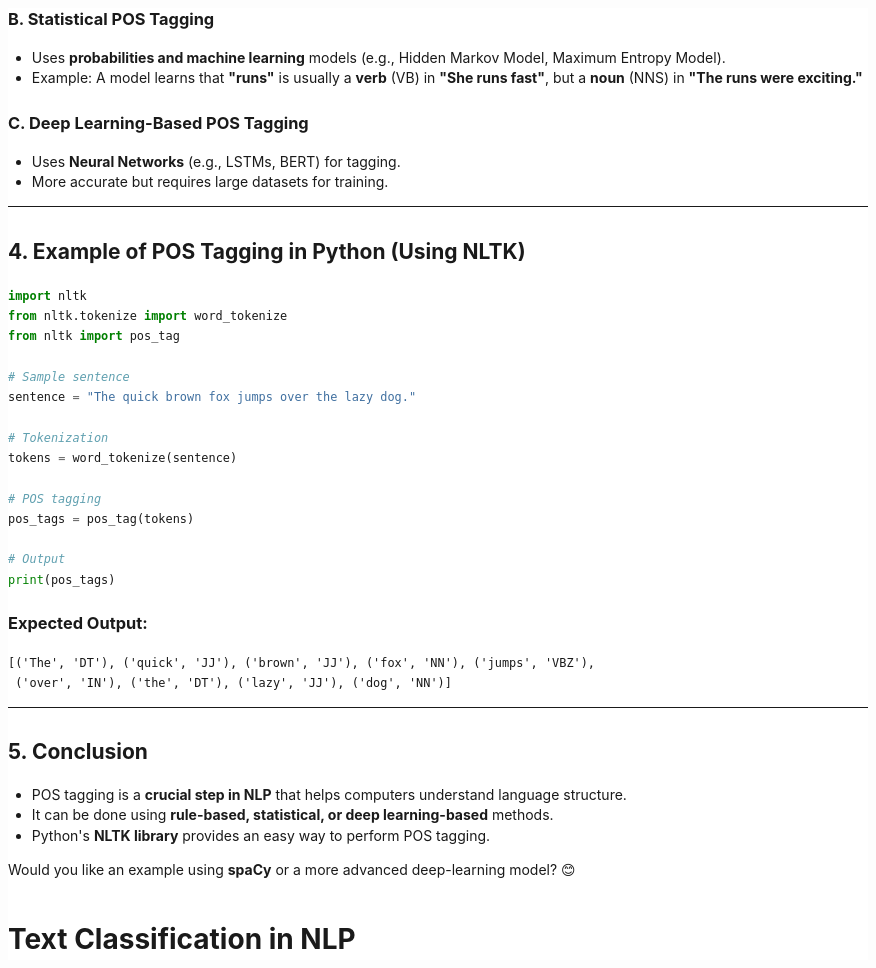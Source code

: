 ### **B. Statistical POS Tagging**

- Uses **probabilities and machine learning** models (e.g., Hidden Markov Model, Maximum Entropy Model).
- Example: A model learns that **"runs"** is usually a **verb** (VB) in **"She runs fast"**, but a **noun** (NNS) in **"The runs were exciting."**

### **C. Deep Learning-Based POS Tagging**

- Uses **Neural Networks** (e.g., LSTMs, BERT) for tagging.
- More accurate but requires large datasets for training.

---

## **4. Example of POS Tagging in Python (Using NLTK)**

```python
import nltk
from nltk.tokenize import word_tokenize
from nltk import pos_tag

# Sample sentence
sentence = "The quick brown fox jumps over the lazy dog."

# Tokenization
tokens = word_tokenize(sentence)

# POS tagging
pos_tags = pos_tag(tokens)

# Output
print(pos_tags)
```

### **Expected Output:**

```plaintext
[('The', 'DT'), ('quick', 'JJ'), ('brown', 'JJ'), ('fox', 'NN'), ('jumps', 'VBZ'),
 ('over', 'IN'), ('the', 'DT'), ('lazy', 'JJ'), ('dog', 'NN')]
```

---

## **5. Conclusion**

- POS tagging is a **crucial step in NLP** that helps computers understand language structure.
- It can be done using **rule-based, statistical, or deep learning-based** methods.
- Python's **NLTK library** provides an easy way to perform POS tagging.

Would you like an example using **spaCy** or a more advanced deep-learning model? 😊


# **Text Classification in NLP**
